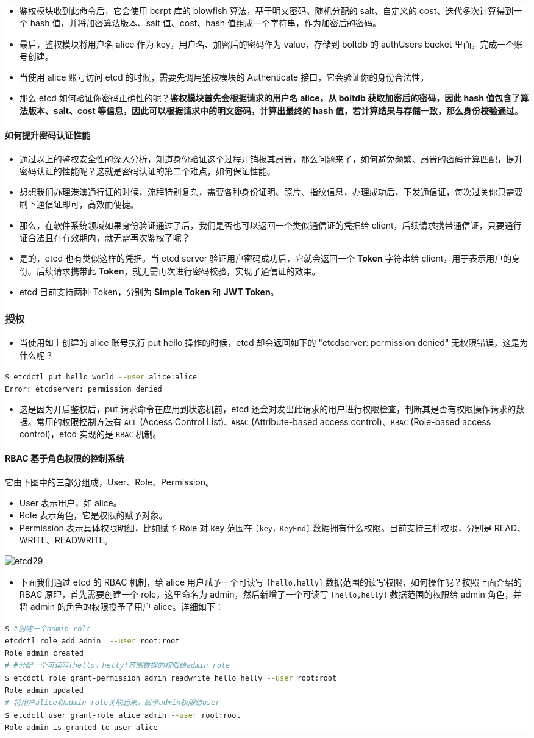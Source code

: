* 鉴权模块收到此命令后，它会使用 bcrpt 库的 blowfish 算法，基于明文密码、随机分配的 salt、自定义的 cost、迭代多次计算得到一个 hash 值，并将加密算法版本、salt 值、cost、hash 值组成一个字符串，作为加密后的密码。

* 最后，鉴权模块将用户名 alice 作为 key，用户名、加密后的密码作为 value，存储到 boltdb 的 authUsers bucket 里面，完成一个账号创建。

* 当使用 alice 账号访问 etcd 的时候，需要先调用鉴权模块的 Authenticate 接口，它会验证你的身份合法性。

* 那么 etcd 如何验证你密码正确性的呢？**鉴权模块首先会根据请求的用户名 alice，从 boltdb 获取加密后的密码，因此 hash 值包含了算法版本、salt、cost 等信息，因此可以根据请求中的明文密码，计算出最终的 hash 值，若计算结果与存储一致，那么身份校验通过**。

#### 如何提升密码认证性能

* 通过以上的鉴权安全性的深入分析，知道身份验证这个过程开销极其昂贵，那么问题来了，如何避免频繁、昂贵的密码计算匹配，提升密码认证的性能呢？这就是密码认证的第二个难点，如何保证性能。

* 想想我们办理港澳通行证的时候，流程特别复杂，需要各种身份证明、照片、指纹信息，办理成功后，下发通信证，每次过关你只需要刷下通信证即可，高效而便捷。

* 那么，在软件系统领域如果身份验证通过了后，我们是否也可以返回一个类似通信证的凭据给 client，后续请求携带通信证，只要通行证合法且在有效期内，就无需再次鉴权了呢？

* 是的，etcd 也有类似这样的凭据。当 etcd server 验证用户密码成功后，它就会返回一个 **Token** 字符串给 client，用于表示用户的身份。后续请求携带此 **Token**，就无需再次进行密码校验，实现了通信证的效果。

* etcd 目前支持两种 Token，分别为 **Simple Token** 和 **JWT Token**。



### 授权

* 当使用如上创建的 alice 账号执行 put hello 操作的时候，etcd 却会返回如下的 "etcdserver: permission denied" 无权限错误，这是为什么呢？

``` bash
$ etcdctl put hello world --user alice:alice
Error: etcdserver: permission denied
```

* 这是因为开启鉴权后，put 请求命令在应用到状态机前，etcd 还会对发出此请求的用户进行权限检查，判断其是否有权限操作请求的数据。常用的权限控制方法有 `ACL` (Access Control List)`、ABAC` (Attribute-based access control)、`RBAC` (Role-based access control)，etcd 实现的是 `RBAC` 机制。

#### RBAC 基于角色权限的控制系统

它由下图中的三部分组成，User、Role、Permission。

* User 表示用户，如 alice。
* Role 表示角色，它是权限的赋予对象。
* Permission 表示具体权限明细，比如赋予 Role 对 key 范围在 `[key，KeyEnd]` 数据拥有什么权限。目前支持三种权限，分别是 READ、WRITE、READWRITE。

![etcd29](/assets/images/202501/etcd29.png)

* 下面我们通过 etcd 的 RBAC 机制，给 alice 用户赋予一个可读写 `[hello,helly]` 数据范围的读写权限，如何操作呢？按照上面介绍的 RBAC 原理，首先需要创建一个 role，这里命名为 admin，然后新增了一个可读写 `[hello,helly]` 数据范围的权限给 admin 角色，并将 admin 的角色的权限授予了用户 alice。详细如下：

``` bash
$ #创建一个admin role
etcdctl role add admin  --user root:root
Role admin created
# #分配一个可读写[hello，helly]范围数据的权限给admin role
$ etcdctl role grant-permission admin readwrite hello helly --user root:root
Role admin updated
# 将用户alice和admin role关联起来，赋予admin权限给user
$ etcdctl user grant-role alice admin --user root:root
Role admin is granted to user alice
```
